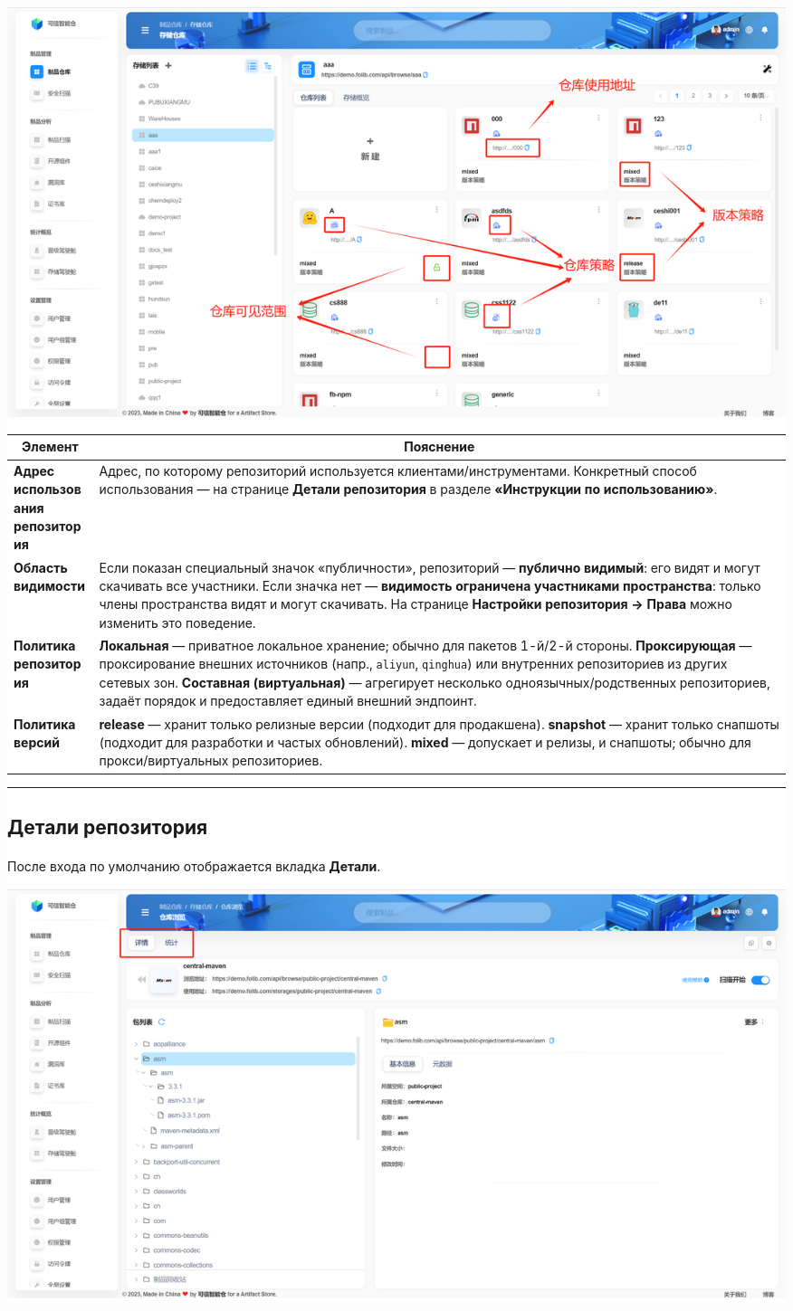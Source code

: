 ![Иконки карточки репозитория](repository_external_view_icons_description.843395b9.png)

| Элемент | Пояснение |
|---|---|
| **Адрес использования репозитория** | Адрес, по которому репозиторий используется клиентами/инструментами. Конкретный способ использования — на странице **Детали репозитория** в разделе **«Инструкции по использованию»**. |
| **Область видимости** | Если показан специальный значок «публичности», репозиторий — **публично видимый**: его видят и могут скачивать все участники. Если значка нет — **видимость ограничена участниками пространства**: только члены пространства видят и могут скачивать. На странице **Настройки репозитория → Права** можно изменить это поведение. |
| **Политика репозитория** | **Локальная** — приватное локальное хранение; обычно для пакетов 1-й/2-й стороны. **Проксирующая** — проксирование внешних источников (напр., `aliyun`, `qinghua`) или внутренних репозиториев из других сетевых зон. **Составная (виртуальная)** — агрегирует несколько одноязычных/родственных репозиториев, задаёт порядок и предоставляет единый внешний эндпоинт. |
| **Политика версий** | **release** — хранит только релизные версии (подходит для продакшена). **snapshot** — хранит только снапшоты (подходит для разработки и частых обновлений). **mixed** — допускает и релизы, и снапшоты; обычно для прокси/виртуальных репозиториев. |

---

## Детали репозитория

После входа по умолчанию отображается вкладка **Детали**.

![Страница «Детали репозитория»](repository_detail_page.11a25d3f.png)